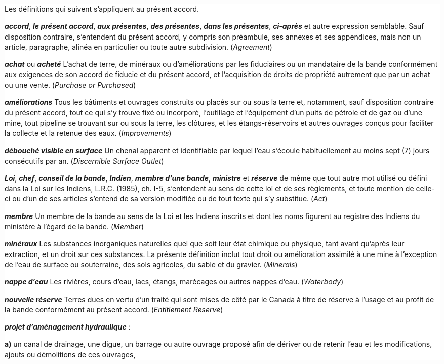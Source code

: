 

Les définitions qui suivent s’appliquent au présent accord.

***accord***, ***le présent accord***, ***aux présentes***, ***des présentes***, ***dans les présentes***, ***ci-après*** et autre expression semblable. Sauf disposition contraire, s’entendent du présent accord, y compris son préambule, ses annexes et ses appendices, mais non un article, paragraphe, alinéa en particulier ou toute autre subdivision. (*Agreement*)



***achat*** ou ***acheté*** L’achat de terre, de minéraux ou d’améliorations par les fiduciaires ou un mandataire de la bande conformément aux exigences de son accord de fiducie et du présent accord, et l’acquisition de droits de propriété autrement que par un achat ou une vente. (*Purchase or Purchased*)



***améliorations*** Tous les bâtiments et ouvrages construits ou placés sur ou sous la terre et, notamment, sauf disposition contraire du présent accord, tout ce qui s’y trouve fixé ou incorporé, l’outillage et l’équipement d’un puits de pétrole et de gaz ou d’une mine, tout pipeline se trouvant sur ou sous la terre, les clôtures, et les étangs-réservoirs et autres ouvrages conçus pour faciliter la collecte et la retenue des eaux. (*Improvements*)



***débouché visible en surface*** Un chenal apparent et identifiable par lequel l’eau s’écoule habituellement au moins sept (7) jours consécutifs par an. (*Discernible Surface Outlet*)



***Loi***, ***chef***, ***conseil de la bande***, ***Indien***, ***membre d’une bande***, ***ministre*** et ***réserve*** de même que tout autre mot utilisé ou défini dans la [Loi sur les Indiens](/fr/Lois/Lois%20révisées%20du%20Canada/I/I-5.md), L.R.C. (1985), ch. I-5, s’entendent au sens de cette loi et de ses règlements, et toute mention de celle-ci ou d’un de ses articles s’entend de sa version modifiée ou de tout texte qui s’y substitue. (*Act*)



***membre*** Un membre de la bande au sens de la Loi et les Indiens inscrits et dont les noms figurent au registre des Indiens du ministère à l’égard de la bande. (*Member*)



***minéraux*** Les substances inorganiques naturelles quel que soit leur état chimique ou physique, tant avant qu’après leur extraction, et un droit sur ces substances. La présente définition inclut tout droit ou amélioration assimilé à une mine à l’exception de l’eau de surface ou souterraine, des sols agricoles, du sable et du gravier. (*Minerals*)



***nappe d’eau*** Les rivières, cours d’eau, lacs, étangs, marécages ou autres nappes d’eau. (*Waterbody*)



***nouvelle réserve*** Terres dues en vertu d’un traité qui sont mises de côté par le Canada à titre de réserve à l’usage et au profit de la bande conformément au présent accord. (*Entitlement Reserve*)



***projet d’aménagement hydraulique*** :

**a)** un canal de drainage, une digue, un barrage ou autre ouvrage proposé afin de dériver ou de retenir l’eau et les modifications, ajouts ou démolitions de ces ouvrages,

